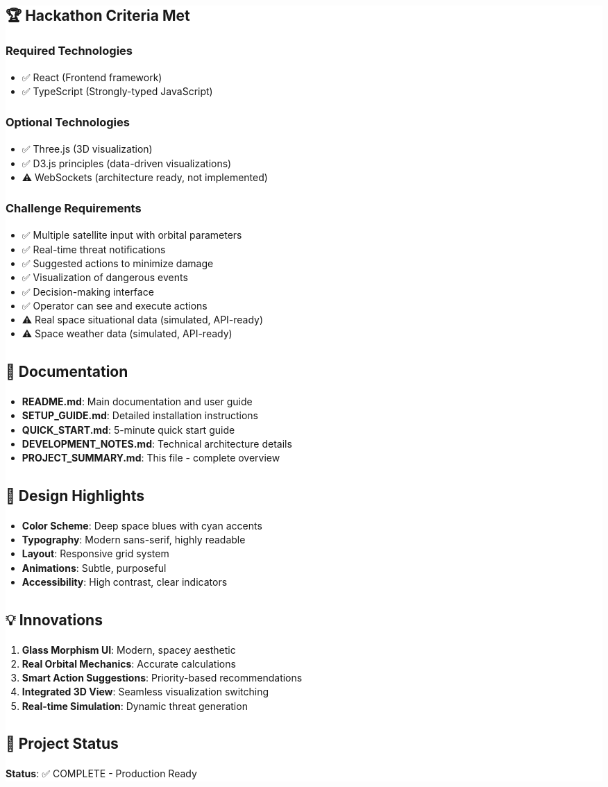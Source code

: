 ## 🏆 Hackathon Criteria Met

### Required Technologies
- ✅ React (Frontend framework)
- ✅ TypeScript (Strongly-typed JavaScript)

### Optional Technologies
- ✅ Three.js (3D visualization)
- ✅ D3.js principles (data-driven visualizations)
- ⚠️ WebSockets (architecture ready, not implemented)

### Challenge Requirements
- ✅ Multiple satellite input with orbital parameters
- ✅ Real-time threat notifications
- ✅ Suggested actions to minimize damage
- ✅ Visualization of dangerous events
- ✅ Decision-making interface
- ✅ Operator can see and execute actions
- ⚠️ Real space situational data (simulated, API-ready)
- ⚠️ Space weather data (simulated, API-ready)

## 📝 Documentation

- **README.md**: Main documentation and user guide
- **SETUP_GUIDE.md**: Detailed installation instructions
- **QUICK_START.md**: 5-minute quick start guide
- **DEVELOPMENT_NOTES.md**: Technical architecture details
- **PROJECT_SUMMARY.md**: This file - complete overview

## 🎨 Design Highlights

- **Color Scheme**: Deep space blues with cyan accents
- **Typography**: Modern sans-serif, highly readable
- **Layout**: Responsive grid system
- **Animations**: Subtle, purposeful
- **Accessibility**: High contrast, clear indicators

## 💡 Innovations

1. **Glass Morphism UI**: Modern, spacey aesthetic
2. **Real Orbital Mechanics**: Accurate calculations
3. **Smart Action Suggestions**: Priority-based recommendations
4. **Integrated 3D View**: Seamless visualization switching
5. **Real-time Simulation**: Dynamic threat generation

## 🎯 Project Status

**Status**: ✅ COMPLETE - Production Ready

